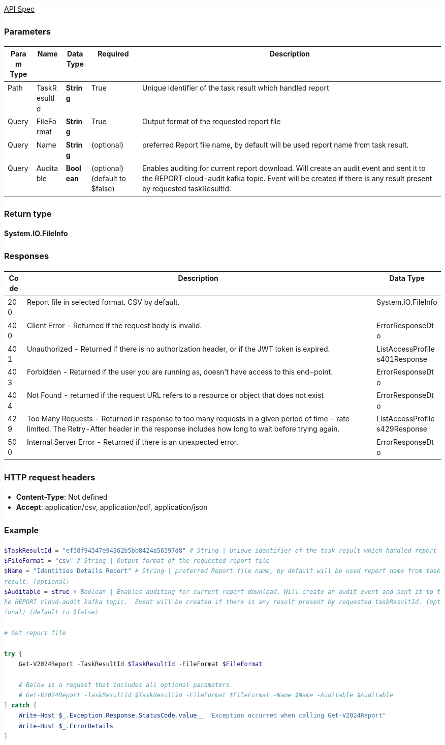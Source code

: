 [API Spec](https://developer.sailpoint.com/docs/api/v2024/get-report)

### Parameters

| Param Type | Name | Data Type | Required | Description |
| --- | --- | --- | --- | --- |
| Path | TaskResultId | **String** | True | Unique identifier of the task result which handled report |
| Query | FileFormat | **String** | True | Output format of the requested report file |
| Query | Name | **String** | (optional) | preferred Report file name, by default will be used report name from task result. |
| Query | Auditable | **Boolean** | (optional) (default to $false) | Enables auditing for current report download. Will create an audit event and sent it to the REPORT cloud-audit kafka topic. Event will be created if there is any result present by requested taskResultId. |

### Return type

**System.IO.FileInfo**

### Responses

| Code | Description | Data Type |
| --- | --- | --- |
| 200 | Report file in selected format. CSV by default. | System.IO.FileInfo |
| 400 | Client Error - Returned if the request body is invalid. | ErrorResponseDto |
| 401 | Unauthorized - Returned if there is no authorization header, or if the JWT token is expired. | ListAccessProfiles401Response |
| 403 | Forbidden - Returned if the user you are running as, doesn&#39;t have access to this end-point. | ErrorResponseDto |
| 404 | Not Found - returned if the request URL refers to a resource or object that does not exist | ErrorResponseDto |
| 429 | Too Many Requests - Returned in response to too many requests in a given period of time - rate limited. The Retry-After header in the response includes how long to wait before trying again. | ListAccessProfiles429Response |
| 500 | Internal Server Error - Returned if there is an unexpected error. | ErrorResponseDto |

### HTTP request headers

- **Content-Type**: Not defined
- **Accept**: application/csv, application/pdf, application/json

### Example

```powershell
$TaskResultId = "ef38f94347e94562b5bb8424a56397d8" # String | Unique identifier of the task result which handled report
$FileFormat = "csv" # String | Output format of the requested report file
$Name = "Identities Details Report" # String | preferred Report file name, by default will be used report name from task result. (optional)
$Auditable = $true # Boolean | Enables auditing for current report download. Will create an audit event and sent it to the REPORT cloud-audit kafka topic.  Event will be created if there is any result present by requested taskResultId. (optional) (default to $false)

# Get report file

try {
    Get-V2024Report -TaskResultId $TaskResultId -FileFormat $FileFormat

    # Below is a request that includes all optional parameters
    # Get-V2024Report -TaskResultId $TaskResultId -FileFormat $FileFormat -Name $Name -Auditable $Auditable
} catch {
    Write-Host $_.Exception.Response.StatusCode.value__ "Exception occurred when calling Get-V2024Report"
    Write-Host $_.ErrorDetails
}
```